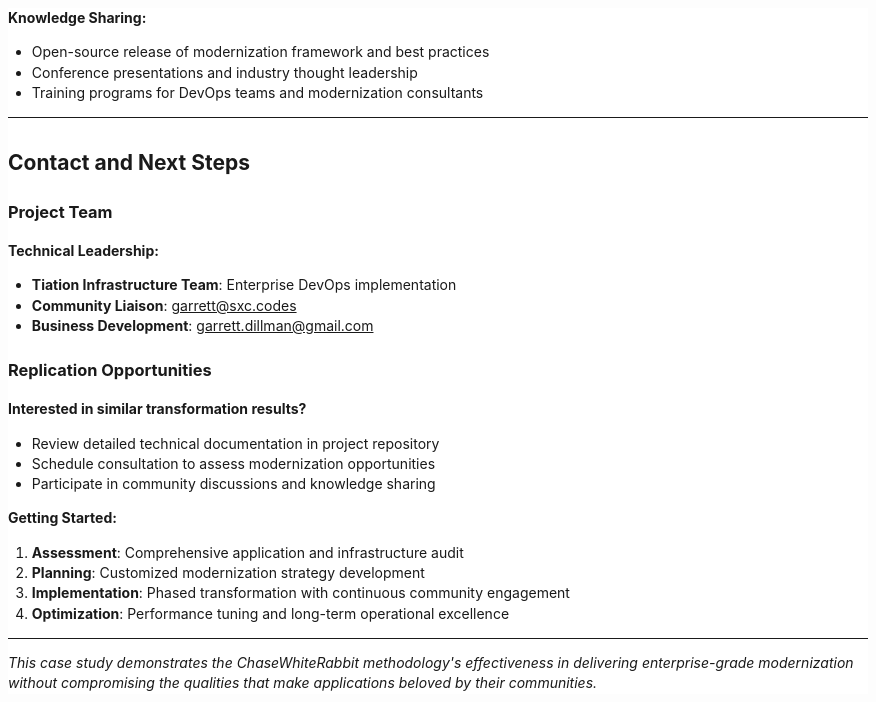 **Knowledge Sharing:**
- Open-source release of modernization framework and best practices
- Conference presentations and industry thought leadership
- Training programs for DevOps teams and modernization consultants

---

## Contact and Next Steps

### Project Team

**Technical Leadership:**
- **Tiation Infrastructure Team**: Enterprise DevOps implementation
- **Community Liaison**: garrett@sxc.codes
- **Business Development**: garrett.dillman@gmail.com

### Replication Opportunities

**Interested in similar transformation results?**
- Review detailed technical documentation in project repository
- Schedule consultation to assess modernization opportunities
- Participate in community discussions and knowledge sharing

**Getting Started:**
1. **Assessment**: Comprehensive application and infrastructure audit
2. **Planning**: Customized modernization strategy development
3. **Implementation**: Phased transformation with continuous community engagement
4. **Optimization**: Performance tuning and long-term operational excellence

---

*This case study demonstrates the ChaseWhiteRabbit methodology's effectiveness in delivering enterprise-grade modernization without compromising the qualities that make applications beloved by their communities.*
